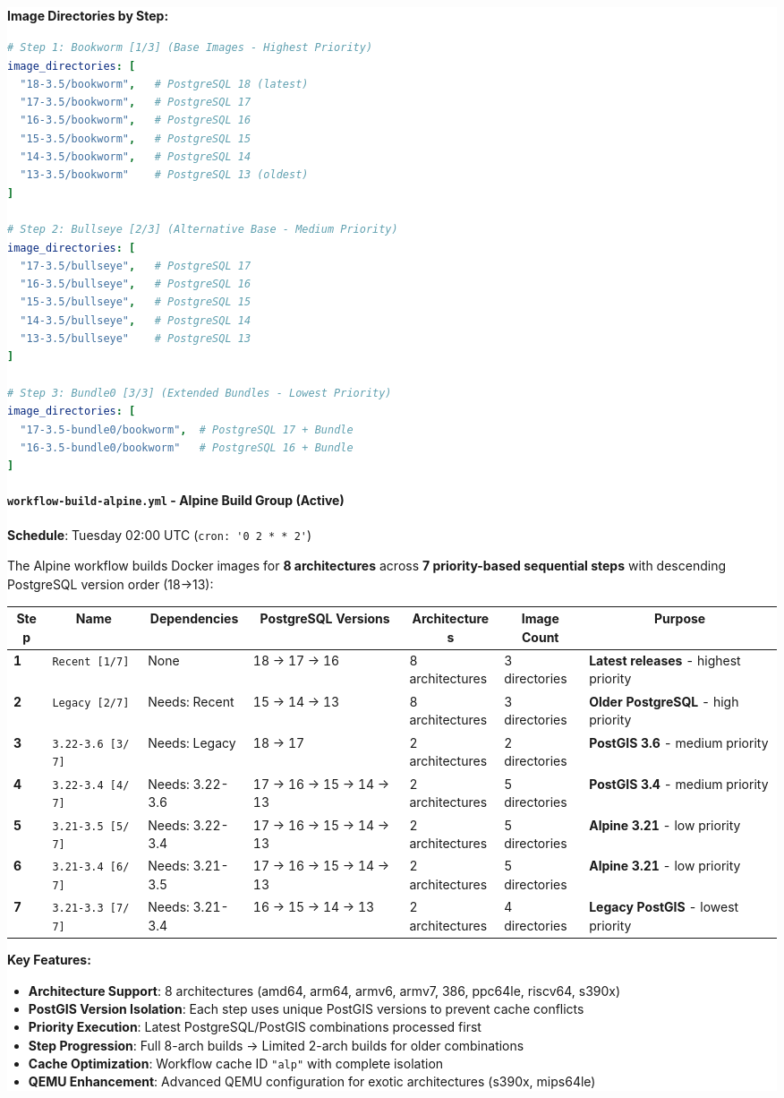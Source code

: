 **Image Directories by Step:**
```yaml
# Step 1: Bookworm [1/3] (Base Images - Highest Priority)
image_directories: [
  "18-3.5/bookworm",   # PostgreSQL 18 (latest)
  "17-3.5/bookworm",   # PostgreSQL 17
  "16-3.5/bookworm",   # PostgreSQL 16  
  "15-3.5/bookworm",   # PostgreSQL 15
  "14-3.5/bookworm",   # PostgreSQL 14
  "13-3.5/bookworm"    # PostgreSQL 13 (oldest)
]

# Step 2: Bullseye [2/3] (Alternative Base - Medium Priority)
image_directories: [
  "17-3.5/bullseye",   # PostgreSQL 17
  "16-3.5/bullseye",   # PostgreSQL 16
  "15-3.5/bullseye",   # PostgreSQL 15
  "14-3.5/bullseye",   # PostgreSQL 14
  "13-3.5/bullseye"    # PostgreSQL 13
]

# Step 3: Bundle0 [3/3] (Extended Bundles - Lowest Priority)
image_directories: [
  "17-3.5-bundle0/bookworm",  # PostgreSQL 17 + Bundle
  "16-3.5-bundle0/bookworm"   # PostgreSQL 16 + Bundle
]
```

#### `workflow-build-alpine.yml` - Alpine Build Group (Active)
**Schedule**: Tuesday 02:00 UTC (`cron: '0 2 * * 2'`)

The Alpine workflow builds Docker images for **8 architectures** across **7 priority-based sequential steps** with descending PostgreSQL version order (18→13):

| Step | Name | Dependencies | PostgreSQL Versions | Architectures | Image Count | Purpose |
|------|------|--------------|-------------------|---------------|-------------|---------|
| **1** | `Recent [1/7]` | None | 18 → 17 → 16 | 8 architectures | 3 directories | **Latest releases** - highest priority |
| **2** | `Legacy [2/7]` | Needs: Recent | 15 → 14 → 13 | 8 architectures | 3 directories | **Older PostgreSQL** - high priority |
| **3** | `3.22-3.6 [3/7]` | Needs: Legacy | 18 → 17 | 2 architectures | 2 directories | **PostGIS 3.6** - medium priority |
| **4** | `3.22-3.4 [4/7]` | Needs: 3.22-3.6 | 17 → 16 → 15 → 14 → 13 | 2 architectures | 5 directories | **PostGIS 3.4** - medium priority |
| **5** | `3.21-3.5 [5/7]` | Needs: 3.22-3.4 | 17 → 16 → 15 → 14 → 13 | 2 architectures | 5 directories | **Alpine 3.21** - low priority |
| **6** | `3.21-3.4 [6/7]` | Needs: 3.21-3.5 | 17 → 16 → 15 → 14 → 13 | 2 architectures | 5 directories | **Alpine 3.21** - low priority |
| **7** | `3.21-3.3 [7/7]` | Needs: 3.21-3.4 | 16 → 15 → 14 → 13 | 2 architectures | 4 directories | **Legacy PostGIS** - lowest priority |

**Key Features:**
- **Architecture Support**: 8 architectures (amd64, arm64, armv6, armv7, 386, ppc64le, riscv64, s390x)
- **PostGIS Version Isolation**: Each step uses unique PostGIS versions to prevent cache conflicts
- **Priority Execution**: Latest PostgreSQL/PostGIS combinations processed first
- **Step Progression**: Full 8-arch builds → Limited 2-arch builds for older combinations
- **Cache Optimization**: Workflow cache ID `"alp"` with complete isolation
- **QEMU Enhancement**: Advanced QEMU configuration for exotic architectures (s390x, mips64le)
